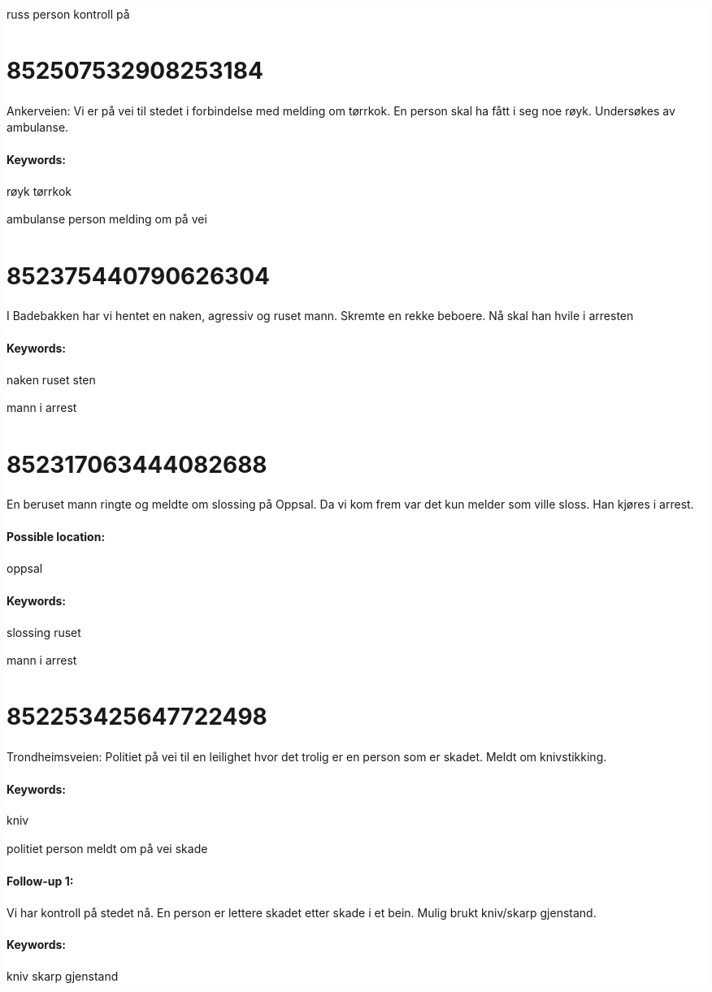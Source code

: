 russ
person
kontroll på
# 852507532908253184
Ankerveien: Vi er på vei til stedet i forbindelse med melding om tørrkok. En person skal ha fått i seg noe røyk. Undersøkes av ambulanse.
#### Keywords:
røyk
tørrkok

ambulanse
person
melding om
på vei
# 852375440790626304
I Badebakken har vi hentet en naken, agressiv og ruset mann. Skremte en rekke beboere. Nå skal han hvile i arresten
#### Keywords:
naken
ruset
sten

mann
i arrest
# 852317063444082688
En beruset mann ringte og meldte om slossing på Oppsal. Da vi kom frem var det kun melder som ville sloss. Han kjøres i arrest.
#### Possible location:
oppsal
#### Keywords:
slossing
ruset

mann
i arrest
# 852253425647722498
Trondheimsveien: Politiet på vei til en leilighet hvor det trolig er en person som er skadet. Meldt om knivstikking.
#### Keywords:
kniv

politiet
person
meldt om
på vei
skade
#### Follow-up 1:
Vi har kontroll på stedet nå. En person er lettere skadet etter skade i et bein. Mulig brukt kniv/skarp gjenstand.
#### Keywords:
kniv
skarp gjenstand
